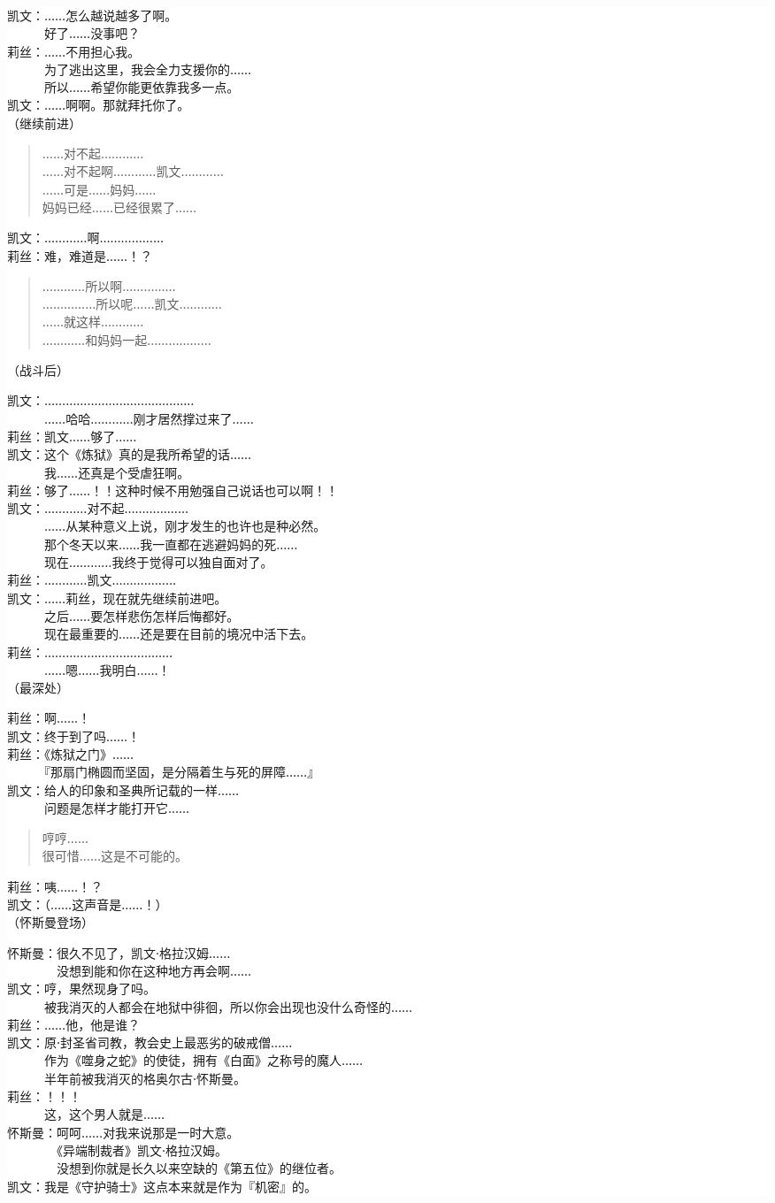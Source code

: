 凯文：……怎么越说越多了啊。  
　　　好了……没事吧？  
莉丝：……不用担心我。  
　　　为了逃出这里，我会全力支援你的……  
　　　所以……希望你能更依靠我多一点。  
凯文：……啊啊。那就拜托你了。  
（继续前进）

> ……对不起…………  
> ……对不起啊…………凯文…………  
> ……可是……妈妈……  
> 妈妈已经……已经很累了……  

凯文：…………啊………………  
莉丝：难，难道是……！？  
> …………所以啊……………  
> ……………所以呢……凯文…………  
> ……就这样…………  
> …………和妈妈一起………………  

（战斗后）

凯文：……………………………………  
　　　……哈哈…………刚才居然撑过来了……  
莉丝：凯文……够了……  
凯文：这个《炼狱》真的是我所希望的话……  
　　　我……还真是个受虐狂啊。  
莉丝：够了……！！这种时候不用勉强自己说话也可以啊！！  
凯文：…………对不起………………  
　　　……从某种意义上说，刚才发生的也许也是种必然。  
　　　那个冬天以来……我一直都在逃避妈妈的死……  
　　　现在…………我终于觉得可以独自面对了。  
莉丝：…………凯文………………  
凯文：……莉丝，现在就先继续前进吧。  
　　　之后……要怎样悲伤怎样后悔都好。  
　　　现在最重要的……还是要在目前的境况中活下去。  
莉丝：………………………………  
　　　……嗯……我明白……！  
（最深处）

莉丝：啊……！  
凯文：终于到了吗……！  
莉丝：《炼狱之门》……  
　　　『那扇门椭圆而坚固，是分隔着生与死的屏障……』  
凯文：给人的印象和圣典所记载的一样……  
　　　问题是怎样才能打开它……  
> 哼哼……  
> 很可惜……这是不可能的。  

莉丝：咦……！？  
凯文：（……这声音是……！）  
（怀斯曼登场）

怀斯曼：很久不见了，凯文·格拉汉姆……  
　　　　没想到能和你在这种地方再会啊……  
凯文：哼，果然现身了吗。  
　　　被我消灭的人都会在地狱中徘徊，所以你会出现也没什么奇怪的……  
莉丝：……他，他是谁？  
凯文：原·封圣省司教，教会史上最恶劣的破戒僧……  
　　　作为《噬身之蛇》的使徒，拥有《白面》之称号的魔人……  
　　　半年前被我消灭的格奥尔古·怀斯曼。  
莉丝：！！！  
　　　这，这个男人就是……  
怀斯曼：呵呵……对我来说那是一时大意。  
　　　　《异端制裁者》凯文·格拉汉姆。  
　　　　没想到你就是长久以来空缺的《第五位》的继位者。  
凯文：我是《守护骑士》这点本来就是作为『机密』的。  